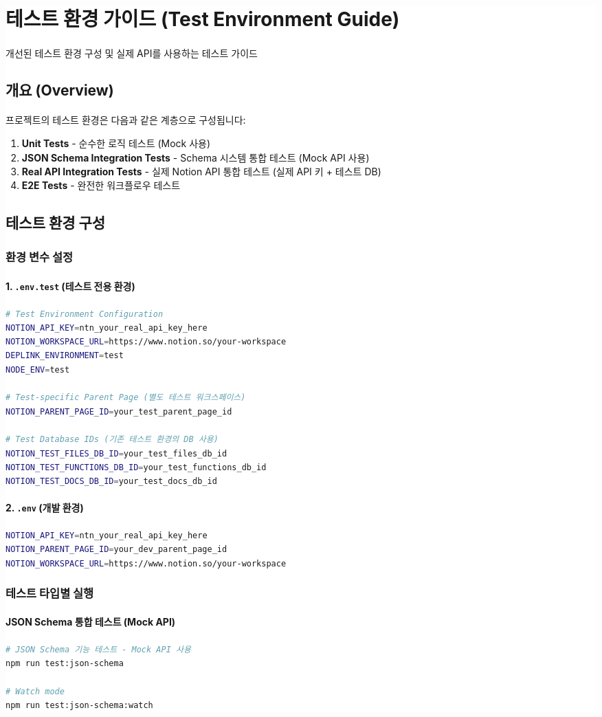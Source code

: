 # 테스트 환경 가이드 (Test Environment Guide)

개선된 테스트 환경 구성 및 실제 API를 사용하는 테스트 가이드

## 개요 (Overview)

프로젝트의 테스트 환경은 다음과 같은 계층으로 구성됩니다:

1. **Unit Tests** - 순수한 로직 테스트 (Mock 사용)
2. **JSON Schema Integration Tests** - Schema 시스템 통합 테스트 (Mock API 사용)  
3. **Real API Integration Tests** - 실제 Notion API 통합 테스트 (실제 API 키 + 테스트 DB)
4. **E2E Tests** - 완전한 워크플로우 테스트

## 테스트 환경 구성

### 환경 변수 설정

#### 1. `.env.test` (테스트 전용 환경)
```bash
# Test Environment Configuration
NOTION_API_KEY=ntn_your_real_api_key_here
NOTION_WORKSPACE_URL=https://www.notion.so/your-workspace
DEPLINK_ENVIRONMENT=test
NODE_ENV=test

# Test-specific Parent Page (별도 테스트 워크스페이스)
NOTION_PARENT_PAGE_ID=your_test_parent_page_id

# Test Database IDs (기존 테스트 환경의 DB 사용)
NOTION_TEST_FILES_DB_ID=your_test_files_db_id
NOTION_TEST_FUNCTIONS_DB_ID=your_test_functions_db_id  
NOTION_TEST_DOCS_DB_ID=your_test_docs_db_id
```

#### 2. `.env` (개발 환경)
```bash
NOTION_API_KEY=ntn_your_real_api_key_here
NOTION_PARENT_PAGE_ID=your_dev_parent_page_id
NOTION_WORKSPACE_URL=https://www.notion.so/your-workspace
```

### 테스트 타입별 실행

#### JSON Schema 통합 테스트 (Mock API)
```bash
# JSON Schema 기능 테스트 - Mock API 사용
npm run test:json-schema

# Watch mode
npm run test:json-schema:watch
```
